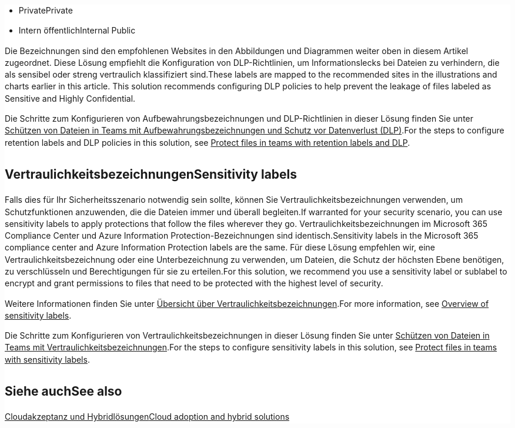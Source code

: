 - <span data-ttu-id="72ce1-234">Private</span><span class="sxs-lookup"><span data-stu-id="72ce1-234">Private</span></span>

- <span data-ttu-id="72ce1-235">Intern öffentlich</span><span class="sxs-lookup"><span data-stu-id="72ce1-235">Internal Public</span></span>

<span data-ttu-id="72ce1-p126">Die Bezeichnungen sind den empfohlenen Websites in den Abbildungen und Diagrammen weiter oben in diesem Artikel zugeordnet. Diese Lösung empfiehlt die Konfiguration von DLP-Richtlinien, um Informationslecks bei Dateien zu verhindern, die als sensibel oder streng vertraulich klassifiziert sind.</span><span class="sxs-lookup"><span data-stu-id="72ce1-p126">These labels are mapped to the recommended sites in the illustrations and charts earlier in this article. This solution recommends configuring DLP policies to help prevent the leakage of files labeled as Sensitive and Highly Confidential.</span></span>

<span data-ttu-id="72ce1-238">Die Schritte zum Konfigurieren von Aufbewahrungsbezeichnungen und DLP-Richtlinien in dieser Lösung finden Sie unter [Schützen von Dateien in Teams mit Aufbewahrungsbezeichnungen und Schutz vor Datenverlust (DLP)](deploy-teams-retention-DLP.md).</span><span class="sxs-lookup"><span data-stu-id="72ce1-238">For the steps to configure retention labels and DLP policies in this solution, see [Protect files in teams with retention labels and DLP](deploy-teams-retention-DLP.md).</span></span>

## <a name="sensitivity-labels"></a><span data-ttu-id="72ce1-239">Vertraulichkeitsbezeichnungen</span><span class="sxs-lookup"><span data-stu-id="72ce1-239">Sensitivity labels</span></span>

<span data-ttu-id="72ce1-240">Falls dies für Ihr Sicherheitsszenario notwendig sein sollte, können Sie Vertraulichkeitsbezeichnungen verwenden, um Schutzfunktionen anzuwenden, die die Dateien immer und überall begleiten.</span><span class="sxs-lookup"><span data-stu-id="72ce1-240">If warranted for your security scenario, you can use sensitivity labels to apply protections that follow the files wherever they go.</span></span> <span data-ttu-id="72ce1-241">Vertraulichkeitsbezeichnungen im Microsoft 365 Compliance Center und Azure Information Protection-Bezeichnungen sind identisch.</span><span class="sxs-lookup"><span data-stu-id="72ce1-241">Sensitivity labels in the Microsoft 365 compliance center and Azure Information Protection labels are the same.</span></span> <span data-ttu-id="72ce1-242">Für diese Lösung empfehlen wir, eine Vertraulichkeitsbezeichnung oder eine Unterbezeichnung zu verwenden, um Dateien, die Schutz der höchsten Ebene benötigen, zu verschlüsseln und Berechtigungen für sie zu erteilen.</span><span class="sxs-lookup"><span data-stu-id="72ce1-242">For this solution, we recommend you use a sensitivity label or sublabel to encrypt and grant permissions to files that need to be protected with the highest level of security.</span></span>

<span data-ttu-id="72ce1-243">Weitere Informationen finden Sie unter [Übersicht über Vertraulichkeitsbezeichnungen](../../compliance/sensitivity-labels.md).</span><span class="sxs-lookup"><span data-stu-id="72ce1-243">For more information, see [Overview of sensitivity labels](../../compliance/sensitivity-labels.md).</span></span>

<span data-ttu-id="72ce1-244">Die Schritte zum Konfigurieren von Vertraulichkeitsbezeichnungen in dieser Lösung finden Sie unter [Schützen von Dateien in Teams mit Vertraulichkeitsbezeichnungen](deploy-teams-sensitivity-labels.md).</span><span class="sxs-lookup"><span data-stu-id="72ce1-244">For the steps to configure sensitivity labels in this solution, see [Protect files in teams with sensitivity labels](deploy-teams-sensitivity-labels.md).</span></span>

## <a name="see-also"></a><span data-ttu-id="72ce1-245">Siehe auch</span><span class="sxs-lookup"><span data-stu-id="72ce1-245">See also</span></span>

[<span data-ttu-id="72ce1-246">Cloudakzeptanz und Hybridlösungen</span><span class="sxs-lookup"><span data-stu-id="72ce1-246">Cloud adoption and hybrid solutions</span></span>](https://docs.microsoft.com/office365/enterprise/cloud-adoption-and-hybrid-solutions)
